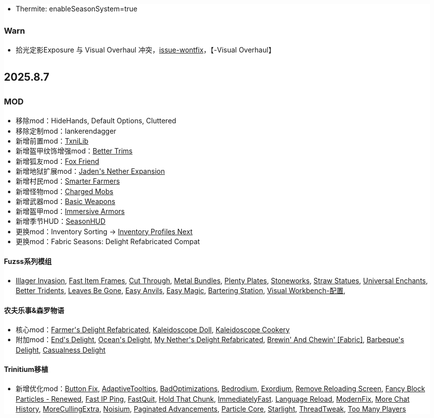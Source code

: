 - Thermite: enableSeasonSystem=true

### Warn

- 拾光定影Exposure 与 Visual Overhaul 冲突，[issue-wontfix](https://github.com/mortuusars/Exposure/issues/19)，【-Visual Overhaul】


## 2025.8.7

### MOD

- 移除mod：HideHands, Default Options, Cluttered
- 移除定制mod：lankerendagger
- 新增前置mod：[TxniLib](https://www.mcmod.cn/class/17261.html)
- 新增盔甲纹饰增强mod：[Better Trims](https://www.mcmod.cn/class/11467.html)
- 新增狐友mod：[Fox Friend](https://www.mcmod.cn/class/19114.html)
- 新增地狱扩展mod：[Jaden's Nether Expansion](https://www.mcmod.cn/class/16680.html)
- 新增村民mod：[Smarter Farmers](https://www.mcmod.cn/class/4652.html)
- 新增怪物mod：[Charged Mobs](https://www.mcmod.cn/class/19756.html)
- 新增武器mod：[Basic Weapons](https://modrinth.com/mod/basicweapons)
- 新增盔甲mod：[Immersive Armors](https://www.mcmod.cn/class/6208.html)
- 新增季节HUD：[SeasonHUD](https://www.mcmod.cn/class/8227.html)
- 更换mod：Inventory Sorting -> [Inventory Profiles Next
](https://www.mcmod.cn/class/4104.html)
- 更换mod：Fabric Seasons: Delight Refabricated Compat

#### Fuzss系列模组

- [Illager Invasion](https://www.mcmod.cn/class/11340.html), [Fast Item Frames](https://www.mcmod.cn/class/18780.html), [Cut Through](https://www.mcmod.cn/class/13602.html), [Metal Bundles](https://www.mcmod.cn/class/11355.html), [Plenty Plates](https://www.mcmod.cn/class/10266.html), [Stoneworks](https://www.mcmod.cn/class/10078.html), [Straw Statues](https://www.mcmod.cn/class/9904.html), [Universal Enchants](https://www.mcmod.cn/class/9252.html), [Better Tridents](https://www.mcmod.cn/class/9088.html), [Leaves Be Gone](https://www.mcmod.cn/class/8085.html), [Easy Anvils](https://www.mcmod.cn/class/8084.html), [Easy Magic](https://www.mcmod.cn/class/5606.html), [Bartering Station](https://www.mcmod.cn/class/8078.html), [Visual Workbench-配置](https://www.mcmod.cn/class/5783.html), 

#### 农夫乐事&森罗物语

- 核心mod：[Farmer's Delight Refabricated](https://www.mcmod.cn/class/14196.html), [Kaleidoscope Doll](https://www.mcmod.cn/class/19418.html), [Kaleidoscope Cookery](https://www.mcmod.cn/class/20850.html)
- 附加mod：[End's Delight](https://www.mcmod.cn/class/6298.html), [Ocean's Delight](https://www.mcmod.cn/class/9830.html), [My Nether's Delight Refabricated](https://modrinth.com/mod/my-nethers-delight-refabricated/versions), [Brewin' And Chewin' [Fabric]](https://www.mcmod.cn/class/8841.html), [Barbeque's Delight](https://www.mcmod.cn/class/14508.html), [Casualness Delight](https://www.mcmod.cn/class/11548.html)


#### Trinitium移植
- 新增优化mod：[Button Fix](https://www.mcmod.cn/class/20635.html), [AdaptiveTooltips](https://www.mcmod.cn/class/8161.html), [BadOptimizations](https://www.mcmod.cn/class/13630.html), [Bedrodium](https://www.mcmod.cn/class/11761.html), [Exordium](https://www.mcmod.cn/class/7540.html), [Remove Reloading Screen](https://www.mcmod.cn/class/9908.html), [Fancy Block Particles - Renewed](https://www.mcmod.cn/class/15366.html), [Fast IP Ping](https://www.mcmod.cn/class/11895.html), [FastQuit](https://www.mcmod.cn/class/8333.html), [Hold That Chunk](https://www.mcmod.cn/class/11252.html), [ImmediatelyFast](https://www.mcmod.cn/class/7948.html). [Language Reload](https://www.mcmod.cn/class/6596.html), [ModernFix](https://www.mcmod.cn/class/8714.html), [More Chat History](https://www.mcmod.cn/class/5476.html), [MoreCullingExtra](https://www.mcmod.cn/class/8574.html), [Noisium](https://www.mcmod.cn/class/12724.html), [Paginated Advancements](https://www.mcmod.cn/class/8062.html), [Particle Core](https://www.mcmod.cn/class/14688.html), [Starlight](https://www.mcmod.cn/class/3303.html), [ThreadTweak](https://www.mcmod.cn/class/11889.html), [Too Many Players](https://www.mcmod.cn/class/7439.html)